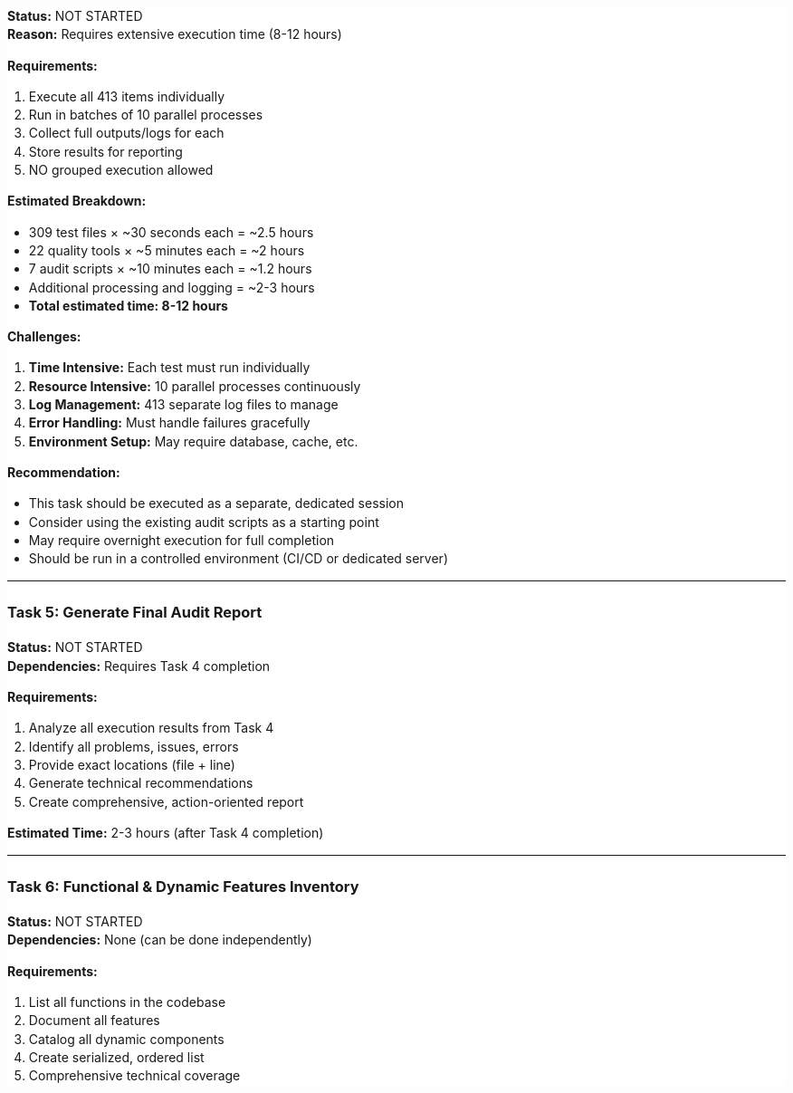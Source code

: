 **Status:** NOT STARTED  
**Reason:** Requires extensive execution time (8-12 hours)

**Requirements:**
1. Execute all 413 items individually
2. Run in batches of 10 parallel processes
3. Collect full outputs/logs for each
4. Store results for reporting
5. NO grouped execution allowed

**Estimated Breakdown:**
- 309 test files × ~30 seconds each = ~2.5 hours
- 22 quality tools × ~5 minutes each = ~2 hours
- 7 audit scripts × ~10 minutes each = ~1.2 hours
- Additional processing and logging = ~2-3 hours
- **Total estimated time: 8-12 hours**

**Challenges:**
1. **Time Intensive:** Each test must run individually
2. **Resource Intensive:** 10 parallel processes continuously
3. **Log Management:** 413 separate log files to manage
4. **Error Handling:** Must handle failures gracefully
5. **Environment Setup:** May require database, cache, etc.

**Recommendation:**
- This task should be executed as a separate, dedicated session
- Consider using the existing audit scripts as a starting point
- May require overnight execution for full completion
- Should be run in a controlled environment (CI/CD or dedicated server)

---

### Task 5: Generate Final Audit Report

**Status:** NOT STARTED  
**Dependencies:** Requires Task 4 completion

**Requirements:**
1. Analyze all execution results from Task 4
2. Identify all problems, issues, errors
3. Provide exact locations (file + line)
4. Generate technical recommendations
5. Create comprehensive, action-oriented report

**Estimated Time:** 2-3 hours (after Task 4 completion)

---

### Task 6: Functional & Dynamic Features Inventory

**Status:** NOT STARTED  
**Dependencies:** None (can be done independently)

**Requirements:**
1. List all functions in the codebase
2. Document all features
3. Catalog all dynamic components
4. Create serialized, ordered list
5. Comprehensive technical coverage
